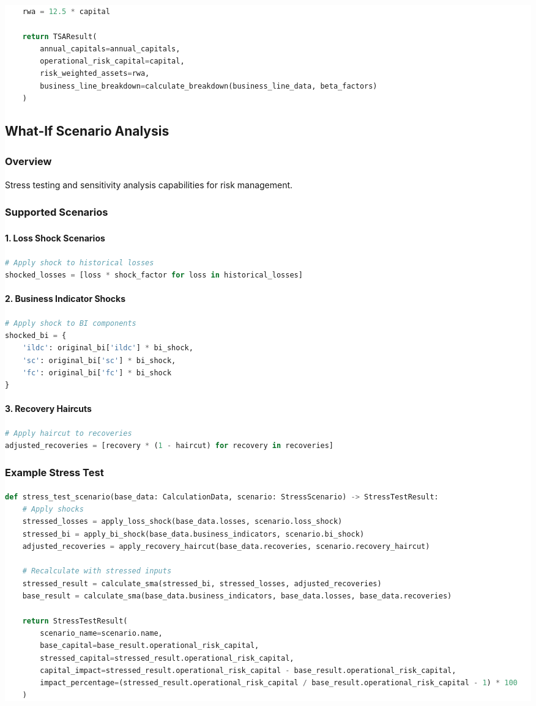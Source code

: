 ```python
    rwa = 12.5 * capital
    
    return TSAResult(
        annual_capitals=annual_capitals,
        operational_risk_capital=capital,
        risk_weighted_assets=rwa,
        business_line_breakdown=calculate_breakdown(business_line_data, beta_factors)
    )
```

## What-If Scenario Analysis

### Overview

Stress testing and sensitivity analysis capabilities for risk management.

### Supported Scenarios

#### 1. Loss Shock Scenarios
```python
# Apply shock to historical losses
shocked_losses = [loss * shock_factor for loss in historical_losses]
```

#### 2. Business Indicator Shocks
```python
# Apply shock to BI components
shocked_bi = {
    'ildc': original_bi['ildc'] * bi_shock,
    'sc': original_bi['sc'] * bi_shock,
    'fc': original_bi['fc'] * bi_shock
}
```

#### 3. Recovery Haircuts
```python
# Apply haircut to recoveries
adjusted_recoveries = [recovery * (1 - haircut) for recovery in recoveries]
```

### Example Stress Test

```python
def stress_test_scenario(base_data: CalculationData, scenario: StressScenario) -> StressTestResult:
    # Apply shocks
    stressed_losses = apply_loss_shock(base_data.losses, scenario.loss_shock)
    stressed_bi = apply_bi_shock(base_data.business_indicators, scenario.bi_shock)
    adjusted_recoveries = apply_recovery_haircut(base_data.recoveries, scenario.recovery_haircut)
    
    # Recalculate with stressed inputs
    stressed_result = calculate_sma(stressed_bi, stressed_losses, adjusted_recoveries)
    base_result = calculate_sma(base_data.business_indicators, base_data.losses, base_data.recoveries)
    
    return StressTestResult(
        scenario_name=scenario.name,
        base_capital=base_result.operational_risk_capital,
        stressed_capital=stressed_result.operational_risk_capital,
        capital_impact=stressed_result.operational_risk_capital - base_result.operational_risk_capital,
        impact_percentage=(stressed_result.operational_risk_capital / base_result.operational_risk_capital - 1) * 100
    )
```
